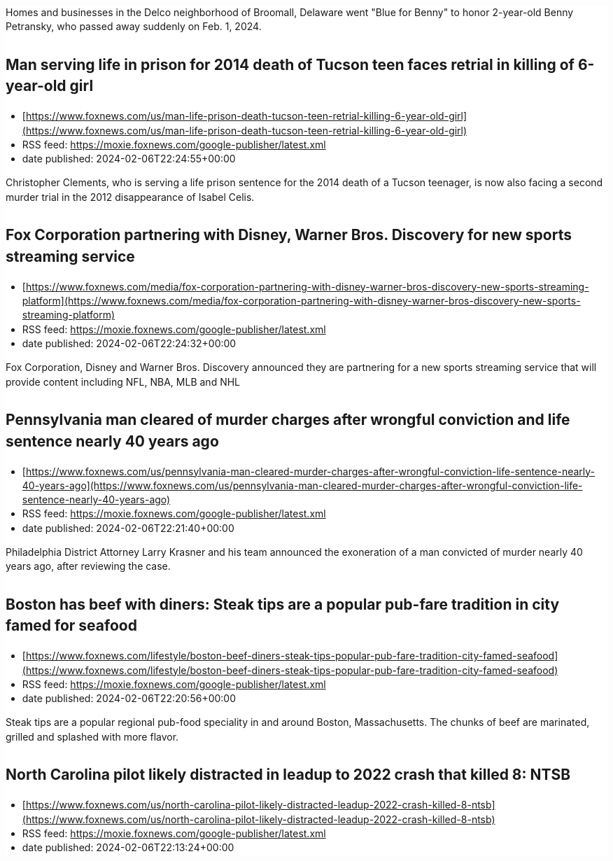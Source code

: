Homes and businesses in the Delco neighborhood of Broomall, Delaware went &quot;Blue for Benny&quot; to honor 2-year-old Benny Petransky, who passed away suddenly on Feb. 1, 2024.

## Man serving life in prison for 2014 death of Tucson teen faces retrial in killing of 6-year-old girl
 - [https://www.foxnews.com/us/man-life-prison-death-tucson-teen-retrial-killing-6-year-old-girl](https://www.foxnews.com/us/man-life-prison-death-tucson-teen-retrial-killing-6-year-old-girl)
 - RSS feed: https://moxie.foxnews.com/google-publisher/latest.xml
 - date published: 2024-02-06T22:24:55+00:00

Christopher Clements, who is serving a life prison sentence for the 2014 death of a Tucson teenager, is now also facing a second murder trial in the 2012 disappearance of Isabel Celis.

## Fox Corporation partnering with Disney, Warner Bros. Discovery for new sports streaming service
 - [https://www.foxnews.com/media/fox-corporation-partnering-with-disney-warner-bros-discovery-new-sports-streaming-platform](https://www.foxnews.com/media/fox-corporation-partnering-with-disney-warner-bros-discovery-new-sports-streaming-platform)
 - RSS feed: https://moxie.foxnews.com/google-publisher/latest.xml
 - date published: 2024-02-06T22:24:32+00:00

Fox Corporation, Disney and Warner Bros. Discovery announced they are partnering for a new sports streaming service that will provide content including NFL, NBA, MLB and NHL

## Pennsylvania man cleared of murder charges after wrongful conviction and life sentence nearly 40 years ago
 - [https://www.foxnews.com/us/pennsylvania-man-cleared-murder-charges-after-wrongful-conviction-life-sentence-nearly-40-years-ago](https://www.foxnews.com/us/pennsylvania-man-cleared-murder-charges-after-wrongful-conviction-life-sentence-nearly-40-years-ago)
 - RSS feed: https://moxie.foxnews.com/google-publisher/latest.xml
 - date published: 2024-02-06T22:21:40+00:00

Philadelphia District Attorney Larry Krasner and his team announced the exoneration of a man convicted of murder nearly 40 years ago, after reviewing the case.

## Boston has beef with diners: Steak tips are a popular pub-fare tradition in city famed for seafood
 - [https://www.foxnews.com/lifestyle/boston-beef-diners-steak-tips-popular-pub-fare-tradition-city-famed-seafood](https://www.foxnews.com/lifestyle/boston-beef-diners-steak-tips-popular-pub-fare-tradition-city-famed-seafood)
 - RSS feed: https://moxie.foxnews.com/google-publisher/latest.xml
 - date published: 2024-02-06T22:20:56+00:00

Steak tips are a popular regional pub-food speciality in and around Boston, Massachusetts. The chunks of beef are marinated, grilled and splashed with more flavor.

## North Carolina pilot likely distracted in leadup to 2022 crash that killed 8: NTSB
 - [https://www.foxnews.com/us/north-carolina-pilot-likely-distracted-leadup-2022-crash-killed-8-ntsb](https://www.foxnews.com/us/north-carolina-pilot-likely-distracted-leadup-2022-crash-killed-8-ntsb)
 - RSS feed: https://moxie.foxnews.com/google-publisher/latest.xml
 - date published: 2024-02-06T22:13:24+00:00
